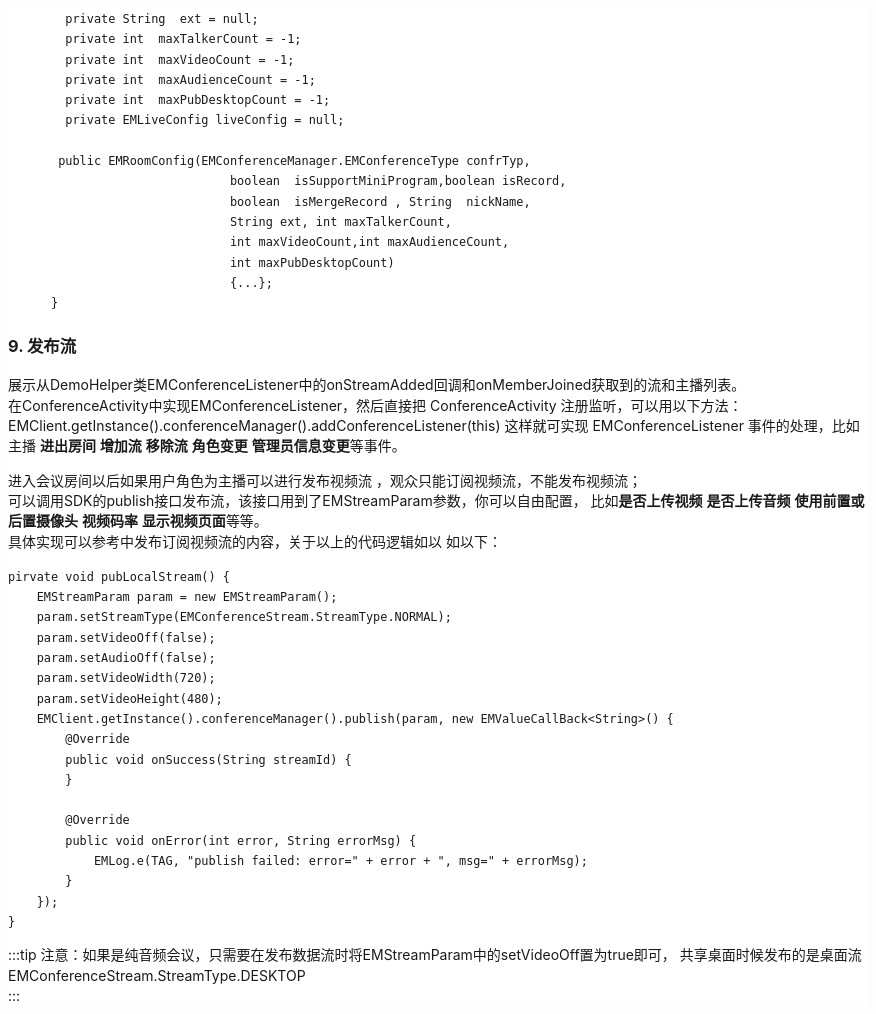 ```
        private String  ext = null;
        private int  maxTalkerCount = -1;
        private int  maxVideoCount = -1;
        private int  maxAudienceCount = -1;
        private int  maxPubDesktopCount = -1;
        private EMLiveConfig liveConfig = null;
           
       public EMRoomConfig(EMConferenceManager.EMConferenceType confrTyp,
                               boolean  isSupportMiniProgram,boolean isRecord,
                               boolean  isMergeRecord , String  nickName,
                               String ext, int maxTalkerCount,
                               int maxVideoCount,int maxAudienceCount,
                               int maxPubDesktopCount)
                               {...};
      }
```

### 9. 发布流

展示从DemoHelper类EMConferenceListener中的onStreamAdded回调和onMemberJoined获取到的流和主播列表。<br>
在ConferenceActivity中实现EMConferenceListener，然后直接把 ConferenceActivity 注册监听，可以用以下方法：<br>EMClient.getInstance().conferenceManager().addConferenceListener(this)
这样就可实现 EMConferenceListener 事件的处理，比如主播 **进出房间** **增加流** **移除流** **角色变更** **管理员信息变更**等事件。<br>

进入会议房间以后如果用户角色为主播可以进行发布视频流 ，观众只能订阅视频流，不能发布视频流；<br>
可以调用SDK的publish接口发布流，该接口用到了EMStreamParam参数，你可以自由配置，
比如**是否上传视频** **是否上传音频** **使用前置或后置摄像头** **视频码率** **显示视频页面**等等。<br>
具体实现可以参考中发布订阅视频流的内容，关于以上的代码逻辑如以 如以下：<br>

```
pirvate void pubLocalStream() {   
    EMStreamParam param = new EMStreamParam();
    param.setStreamType(EMConferenceStream.StreamType.NORMAL);
    param.setVideoOff(false);
    param.setAudioOff(false);
    param.setVideoWidth(720);
    param.setVideoHeight(480);     
    EMClient.getInstance().conferenceManager().publish(param, new EMValueCallBack<String>() {
        @Override
        public void onSuccess(String streamId) {
        }
         
        @Override
        public void onError(int error, String errorMsg) {
            EMLog.e(TAG, "publish failed: error=" + error + ", msg=" + errorMsg);
        }
    });
}
```
:::tip
注意：如果是纯音频会议，只需要在发布数据流时将EMStreamParam中的setVideoOff置为true即可，
      共享桌面时候发布的是桌面流 EMConferenceStream.StreamType.DESKTOP  
:::
